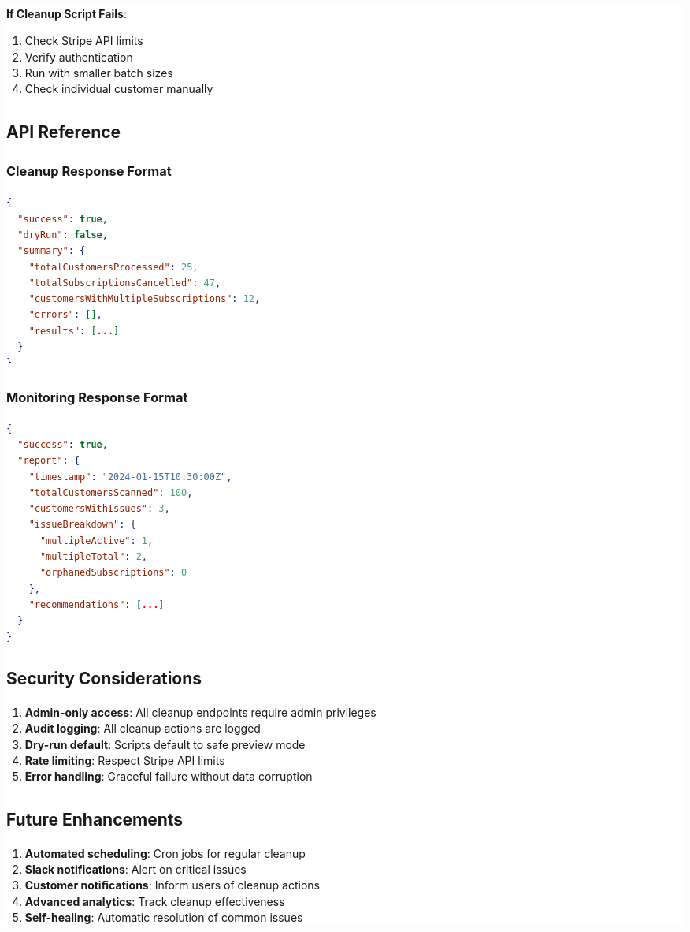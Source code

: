 **If Cleanup Script Fails**:
1. Check Stripe API limits
2. Verify authentication
3. Run with smaller batch sizes
4. Check individual customer manually

## API Reference

### Cleanup Response Format

```json
{
  "success": true,
  "dryRun": false,
  "summary": {
    "totalCustomersProcessed": 25,
    "totalSubscriptionsCancelled": 47,
    "customersWithMultipleSubscriptions": 12,
    "errors": [],
    "results": [...]
  }
}
```

### Monitoring Response Format

```json
{
  "success": true,
  "report": {
    "timestamp": "2024-01-15T10:30:00Z",
    "totalCustomersScanned": 100,
    "customersWithIssues": 3,
    "issueBreakdown": {
      "multipleActive": 1,
      "multipleTotal": 2,
      "orphanedSubscriptions": 0
    },
    "recommendations": [...]
  }
}
```

## Security Considerations

1. **Admin-only access**: All cleanup endpoints require admin privileges
2. **Audit logging**: All cleanup actions are logged
3. **Dry-run default**: Scripts default to safe preview mode
4. **Rate limiting**: Respect Stripe API limits
5. **Error handling**: Graceful failure without data corruption

## Future Enhancements

1. **Automated scheduling**: Cron jobs for regular cleanup
2. **Slack notifications**: Alert on critical issues
3. **Customer notifications**: Inform users of cleanup actions
4. **Advanced analytics**: Track cleanup effectiveness
5. **Self-healing**: Automatic resolution of common issues
